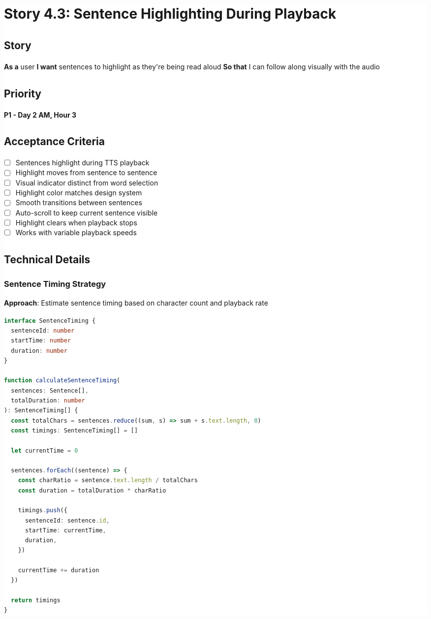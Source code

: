 # Story 4.3: Sentence Highlighting During Playback

## Story
**As a** user
**I want** sentences to highlight as they're being read aloud
**So that** I can follow along visually with the audio

## Priority
**P1 - Day 2 AM, Hour 3**

## Acceptance Criteria
- [ ] Sentences highlight during TTS playback
- [ ] Highlight moves from sentence to sentence
- [ ] Visual indicator distinct from word selection
- [ ] Highlight color matches design system
- [ ] Smooth transitions between sentences
- [ ] Auto-scroll to keep current sentence visible
- [ ] Highlight clears when playback stops
- [ ] Works with variable playback speeds

## Technical Details

### Sentence Timing Strategy

**Approach**: Estimate sentence timing based on character count and playback rate

```typescript
interface SentenceTiming {
  sentenceId: number
  startTime: number
  duration: number
}

function calculateSentenceTiming(
  sentences: Sentence[],
  totalDuration: number
): SentenceTiming[] {
  const totalChars = sentences.reduce((sum, s) => sum + s.text.length, 0)
  const timings: SentenceTiming[] = []

  let currentTime = 0

  sentences.forEach((sentence) => {
    const charRatio = sentence.text.length / totalChars
    const duration = totalDuration * charRatio

    timings.push({
      sentenceId: sentence.id,
      startTime: currentTime,
      duration,
    })

    currentTime += duration
  })

  return timings
}
```
